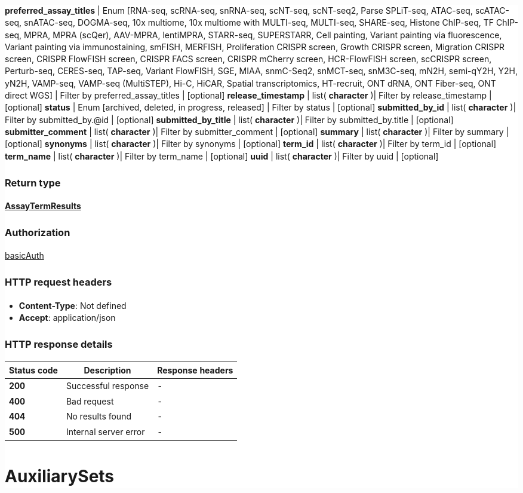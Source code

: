  **preferred_assay_titles** | Enum [RNA-seq, scRNA-seq, snRNA-seq, scNT-seq, scNT-seq2, Parse SPLiT-seq, ATAC-seq, scATAC-seq, snATAC-seq, DOGMA-seq, 10x multiome, 10x multiome with MULTI-seq, MULTI-seq, SHARE-seq, Histone ChIP-seq, TF ChIP-seq, MPRA, MPRA (scQer), AAV-MPRA, lentiMPRA, STARR-seq, SUPERSTARR, Cell painting, Variant painting via fluorescence, Variant painting via immunostaining, smFISH, MERFISH, Proliferation CRISPR screen, Growth CRISPR screen, Migration CRISPR screen, CRISPR FlowFISH screen, CRISPR FACS screen, CRISPR mCherry screen, HCR-FlowFISH screen, scCRISPR screen, Perturb-seq, CERES-seq, TAP-seq, Variant FlowFISH, SGE, MIAA, snmC-Seq2, snMCT-seq, snM3C-seq, mN2H, semi-qY2H, Y2H, yN2H, VAMP-seq, VAMP-seq (MultiSTEP), Hi-C, HiCAR, Spatial transcriptomics, HT-recruit, ONT dRNA, ONT Fiber-seq, ONT direct WGS] | Filter by preferred_assay_titles | [optional] 
 **release_timestamp** | list( **character** )| Filter by release_timestamp | [optional] 
 **status** | Enum [archived, deleted, in progress, released] | Filter by status | [optional] 
 **submitted_by_id** | list( **character** )| Filter by submitted_by.@id | [optional] 
 **submitted_by_title** | list( **character** )| Filter by submitted_by.title | [optional] 
 **submitter_comment** | list( **character** )| Filter by submitter_comment | [optional] 
 **summary** | list( **character** )| Filter by summary | [optional] 
 **synonyms** | list( **character** )| Filter by synonyms | [optional] 
 **term_id** | list( **character** )| Filter by term_id | [optional] 
 **term_name** | list( **character** )| Filter by term_name | [optional] 
 **uuid** | list( **character** )| Filter by uuid | [optional] 

### Return type

[**AssayTermResults**](AssayTermResults.md)

### Authorization

[basicAuth](../README.md#basicAuth)

### HTTP request headers

 - **Content-Type**: Not defined
 - **Accept**: application/json

### HTTP response details
| Status code | Description | Response headers |
|-------------|-------------|------------------|
| **200** | Successful response |  -  |
| **400** | Bad request |  -  |
| **404** | No results found |  -  |
| **500** | Internal server error |  -  |

# **AuxiliarySets**
